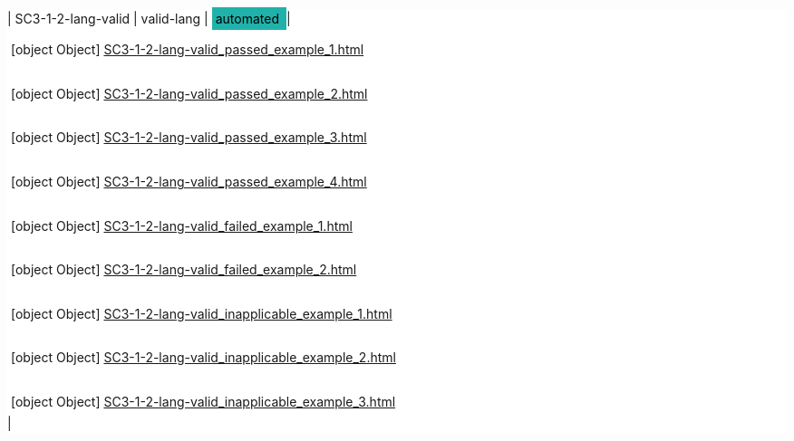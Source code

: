 | SC3-1-2-lang-valid            | valid-lang                                         | <span style='background-color: lightseagreen; color: black; padding: 4px;'> automated </span> | <div style='display: block; margin: 4px'> <span style='undefined'>[object Object]</span> <a href='https://auto-wcag.github.io/auto-wcag/auto-wcag-testcases/assets/SC3-1-2-lang-valid_passed_example_1.html'>SC3-1-2-lang-valid_passed_example_1.html</a> </div> <br> <div style='display: block; margin: 4px'> <span style='undefined'>[object Object]</span> <a href='https://auto-wcag.github.io/auto-wcag/auto-wcag-testcases/assets/SC3-1-2-lang-valid_passed_example_2.html'>SC3-1-2-lang-valid_passed_example_2.html</a> </div> <br> <div style='display: block; margin: 4px'> <span style='undefined'>[object Object]</span> <a href='https://auto-wcag.github.io/auto-wcag/auto-wcag-testcases/assets/SC3-1-2-lang-valid_passed_example_3.html'>SC3-1-2-lang-valid_passed_example_3.html</a> </div> <br> <div style='display: block; margin: 4px'> <span style='undefined'>[object Object]</span> <a href='https://auto-wcag.github.io/auto-wcag/auto-wcag-testcases/assets/SC3-1-2-lang-valid_passed_example_4.html'>SC3-1-2-lang-valid_passed_example_4.html</a> </div> <br> <div style='display: block; margin: 4px'> <span style='undefined'>[object Object]</span> <a href='https://auto-wcag.github.io/auto-wcag/auto-wcag-testcases/assets/SC3-1-2-lang-valid_failed_example_1.html'>SC3-1-2-lang-valid_failed_example_1.html</a> </div> <br> <div style='display: block; margin: 4px'> <span style='undefined'>[object Object]</span> <a href='https://auto-wcag.github.io/auto-wcag/auto-wcag-testcases/assets/SC3-1-2-lang-valid_failed_example_2.html'>SC3-1-2-lang-valid_failed_example_2.html</a> </div> <br> <div style='display: block; margin: 4px'> <span style='undefined'>[object Object]</span> <a href='https://auto-wcag.github.io/auto-wcag/auto-wcag-testcases/assets/SC3-1-2-lang-valid_inapplicable_example_1.html'>SC3-1-2-lang-valid_inapplicable_example_1.html</a> </div> <br> <div style='display: block; margin: 4px'> <span style='undefined'>[object Object]</span> <a href='https://auto-wcag.github.io/auto-wcag/auto-wcag-testcases/assets/SC3-1-2-lang-valid_inapplicable_example_2.html'>SC3-1-2-lang-valid_inapplicable_example_2.html</a> </div> <br> <div style='display: block; margin: 4px'> <span style='undefined'>[object Object]</span> <a href='https://auto-wcag.github.io/auto-wcag/auto-wcag-testcases/assets/SC3-1-2-lang-valid_inapplicable_example_3.html'>SC3-1-2-lang-valid_inapplicable_example_3.html</a> </div>
|
